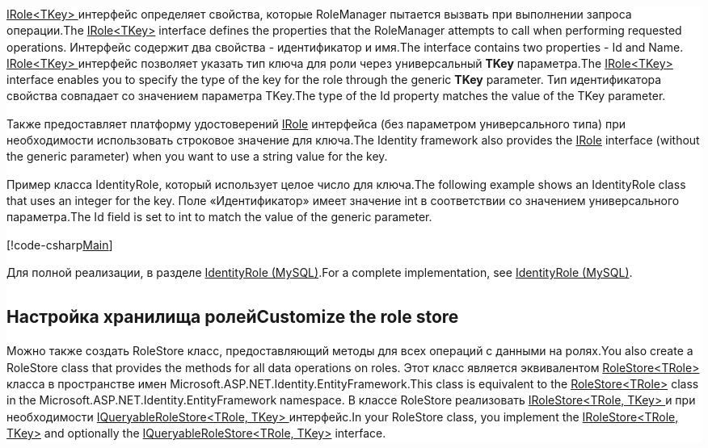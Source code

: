 <span data-ttu-id="38b13-274">[IRole&lt;TKey&gt; ](https://msdn.microsoft.com/en-us/library/dn613268(v=vs.108).aspx) интерфейс определяет свойства, которые RoleManager пытается вызвать при выполнении запроса операции.</span><span class="sxs-lookup"><span data-stu-id="38b13-274">The [IRole&lt;TKey&gt;](https://msdn.microsoft.com/en-us/library/dn613268(v=vs.108).aspx) interface defines the properties that the RoleManager attempts to call when performing requested operations.</span></span> <span data-ttu-id="38b13-275">Интерфейс содержит два свойства - идентификатор и имя.</span><span class="sxs-lookup"><span data-stu-id="38b13-275">The interface contains two properties - Id and Name.</span></span> <span data-ttu-id="38b13-276">[IRole&lt;TKey&gt; ](https://msdn.microsoft.com/en-us/library/dn613268(v=vs.108).aspx) интерфейс позволяет указать тип ключа для роли через универсальный **TKey** параметра.</span><span class="sxs-lookup"><span data-stu-id="38b13-276">The [IRole&lt;TKey&gt;](https://msdn.microsoft.com/en-us/library/dn613268(v=vs.108).aspx) interface enables you to specify the type of the key for the role through the generic **TKey** parameter.</span></span> <span data-ttu-id="38b13-277">Тип идентификатора свойства совпадает со значением параметра TKey.</span><span class="sxs-lookup"><span data-stu-id="38b13-277">The type of the Id property matches the value of the TKey parameter.</span></span>

<span data-ttu-id="38b13-278">Также предоставляет платформу удостоверений [IRole](https://msdn.microsoft.com/en-us/library/microsoft.aspnet.identity.irole(v=vs.108).aspx) интерфейса (без параметром универсального типа) при необходимости использовать строковое значение для ключа.</span><span class="sxs-lookup"><span data-stu-id="38b13-278">The Identity framework also provides the [IRole](https://msdn.microsoft.com/en-us/library/microsoft.aspnet.identity.irole(v=vs.108).aspx) interface (without the generic parameter) when you want to use a string value for the key.</span></span>

<span data-ttu-id="38b13-279">Пример класса IdentityRole, который использует целое число для ключа.</span><span class="sxs-lookup"><span data-stu-id="38b13-279">The following example shows an IdentityRole class that uses an integer for the key.</span></span> <span data-ttu-id="38b13-280">Поле «Идентификатор» имеет значение int в соответствии со значением универсального параметра.</span><span class="sxs-lookup"><span data-stu-id="38b13-280">The Id field is set to int to match the value of the generic parameter.</span></span> 

[!code-csharp[Main](overview-of-custom-storage-providers-for-aspnet-identity/samples/sample7.cs)]

 <span data-ttu-id="38b13-281">Для полной реализации, в разделе [IdentityRole (MySQL)](https://aspnet.codeplex.com/SourceControl/latest#Samples/Identity/AspNet.Identity.MySQL/IdentityRole.cs).</span><span class="sxs-lookup"><span data-stu-id="38b13-281">For a complete implementation, see [IdentityRole (MySQL)](https://aspnet.codeplex.com/SourceControl/latest#Samples/Identity/AspNet.Identity.MySQL/IdentityRole.cs).</span></span> 

<a id="rolestore"></a>
## <a name="customize-the-role-store"></a><span data-ttu-id="38b13-282">Настройка хранилища ролей</span><span class="sxs-lookup"><span data-stu-id="38b13-282">Customize the role store</span></span>

<span data-ttu-id="38b13-283">Можно также создать RoleStore класс, предоставляющий методы для всех операций с данными на ролях.</span><span class="sxs-lookup"><span data-stu-id="38b13-283">You also create a RoleStore class that provides the methods for all data operations on roles.</span></span> <span data-ttu-id="38b13-284">Этот класс является эквивалентом [RoleStore&lt;TRole&gt; ](https://msdn.microsoft.com/en-us/library/dn468181(v=vs.108).aspx) класса в пространстве имен Microsoft.ASP.NET.Identity.EntityFramework.</span><span class="sxs-lookup"><span data-stu-id="38b13-284">This class is equivalent to the [RoleStore&lt;TRole&gt;](https://msdn.microsoft.com/en-us/library/dn468181(v=vs.108).aspx) class in the Microsoft.ASP.NET.Identity.EntityFramework namespace.</span></span> <span data-ttu-id="38b13-285">В классе RoleStore реализовать [IRoleStore&lt;TRole, TKey&gt; ](https://msdn.microsoft.com/en-us/library/dn613266(v=vs.108).aspx) и при необходимости [IQueryableRoleStore&lt;TRole, TKey&gt; ](https://msdn.microsoft.com/en-us/library/dn613262(v=vs.108).aspx) интерфейс.</span><span class="sxs-lookup"><span data-stu-id="38b13-285">In your RoleStore class, you implement the [IRoleStore&lt;TRole, TKey&gt;](https://msdn.microsoft.com/en-us/library/dn613266(v=vs.108).aspx) and optionally the [IQueryableRoleStore&lt;TRole, TKey&gt;](https://msdn.microsoft.com/en-us/library/dn613262(v=vs.108).aspx) interface.</span></span>

